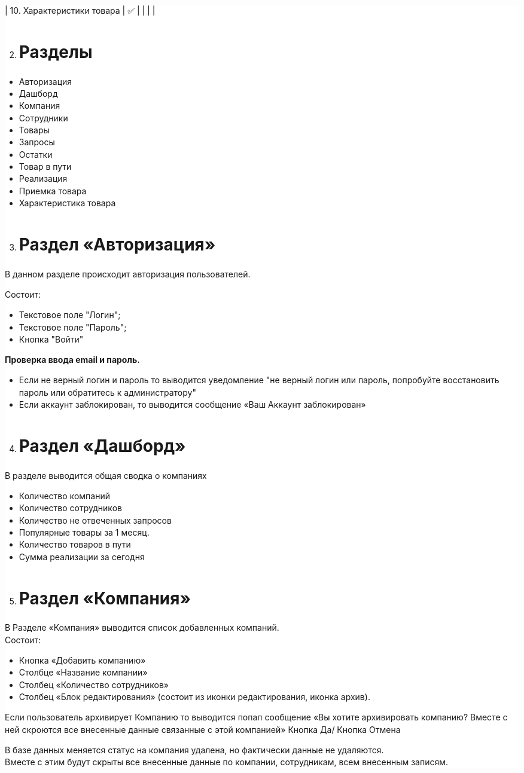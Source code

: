 | 10\. Характеристики товара | ✅ |  |  |  |

2. # Разделы

* Авторизация  
* Дашборд  
* Компания  
* Сотрудники  
* Товары  
* Запросы  
* Остатки  
* Товар в пути  
* Реализация  
* Приемка товара  
* Характеристика товара

3. # Раздел «Авторизация»

В данном разделе происходит авторизация пользователей.

Состоит:

* Текстовое поле "Логин";  
* Текстовое поле "Пароль";  
* Кнопка "Войти"

**Проверка ввода email и пароль.**

* Если не верный логин и пароль то выводится уведомление "не верный логин или пароль, попробуйте восстановить пароль или обратитесь к администратору"  
* Если аккаунт заблокирован, то выводится сообщение «Ваш Аккаунт заблокирован»

4. # Раздел «Дашборд»

В разделе выводится общая сводка о компаниях

* Количество компаний  
* Количество сотрудников  
* Количество не отвеченных запросов  
* Популярные товары за 1 месяц.  
* Количество товаров в пути  
* Сумма  реализации за сегодня

5. # Раздел «Компания»

В Разделе «Компания» выводится список добавленных компаний.  
Состоит:

* Кнопка «Добавить компанию»  
* Столбце «Название компании»  
* Столбец «Количество сотрудников»  
* Столбец «Блок редактирования» (состоит из иконки редактирования, иконка архив).

Если пользователь архивирует  Компанию то выводится попап сообщение «Вы хотите архивировать компанию? Вместе с ней скроются все внесенные данные связанные с этой компанией» Кнопка Да/ Кнопка Отмена

В базе данных меняется статус на компания удалена, но фактически данные не удаляются.  
Вместе с этим будут скрыты все внесенные данные по компании, сотрудникам, всем внесенным записям.
